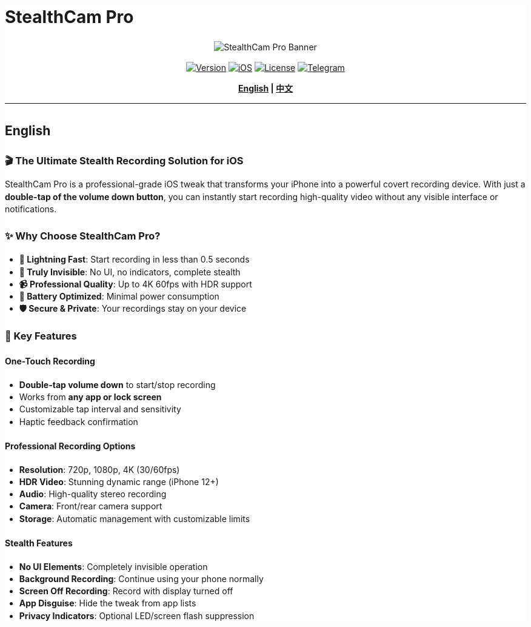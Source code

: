 # StealthCam Pro

<div align="center">
  <img src="https://raw.githubusercontent.com/yourusername/StealthCam/main/assets/banner.png" alt="StealthCam Pro Banner" width="100%">
  
  [![Version](https://img.shields.io/badge/version-1.0.0-blue.svg)](https://github.com/yourusername/StealthCam/releases)
  [![iOS](https://img.shields.io/badge/iOS-14.0%2B-brightgreen.svg)](https://www.apple.com/ios/)
  [![License](https://img.shields.io/badge/license-Commercial-red.svg)](LICENSE)
  [![Telegram](https://img.shields.io/badge/Telegram-Channel-blue.svg)](https://t.me/stealthcamprobot)
  
  **[English](#english) | [中文](#中文)**
</div>

---

## English

### 🎬 The Ultimate Stealth Recording Solution for iOS

StealthCam Pro is a professional-grade iOS tweak that transforms your iPhone into a powerful covert recording device. With just a **double-tap of the volume down button**, you can instantly start recording high-quality video without any visible interface or notifications.

### ✨ Why Choose StealthCam Pro?

- **🚀 Lightning Fast**: Start recording in less than 0.5 seconds
- **👻 Truly Invisible**: No UI, no indicators, complete stealth
- **📹 Professional Quality**: Up to 4K 60fps with HDR support
- **🔋 Battery Optimized**: Minimal power consumption
- **🛡️ Secure & Private**: Your recordings stay on your device

### 🎯 Key Features

#### One-Touch Recording
- **Double-tap volume down** to start/stop recording
- Works from **any app or lock screen**
- Customizable tap interval and sensitivity
- Haptic feedback confirmation

#### Professional Recording Options
- **Resolution**: 720p, 1080p, 4K (30/60fps)
- **HDR Video**: Stunning dynamic range (iPhone 12+)
- **Audio**: High-quality stereo recording
- **Camera**: Front/rear camera support
- **Storage**: Automatic management with customizable limits

#### Stealth Features
- **No UI Elements**: Completely invisible operation
- **Background Recording**: Continue using your phone normally
- **Screen Off Recording**: Record with display turned off
- **App Disguise**: Hide the tweak from app lists
- **Privacy Indicators**: Optional LED/screen flash suppression

